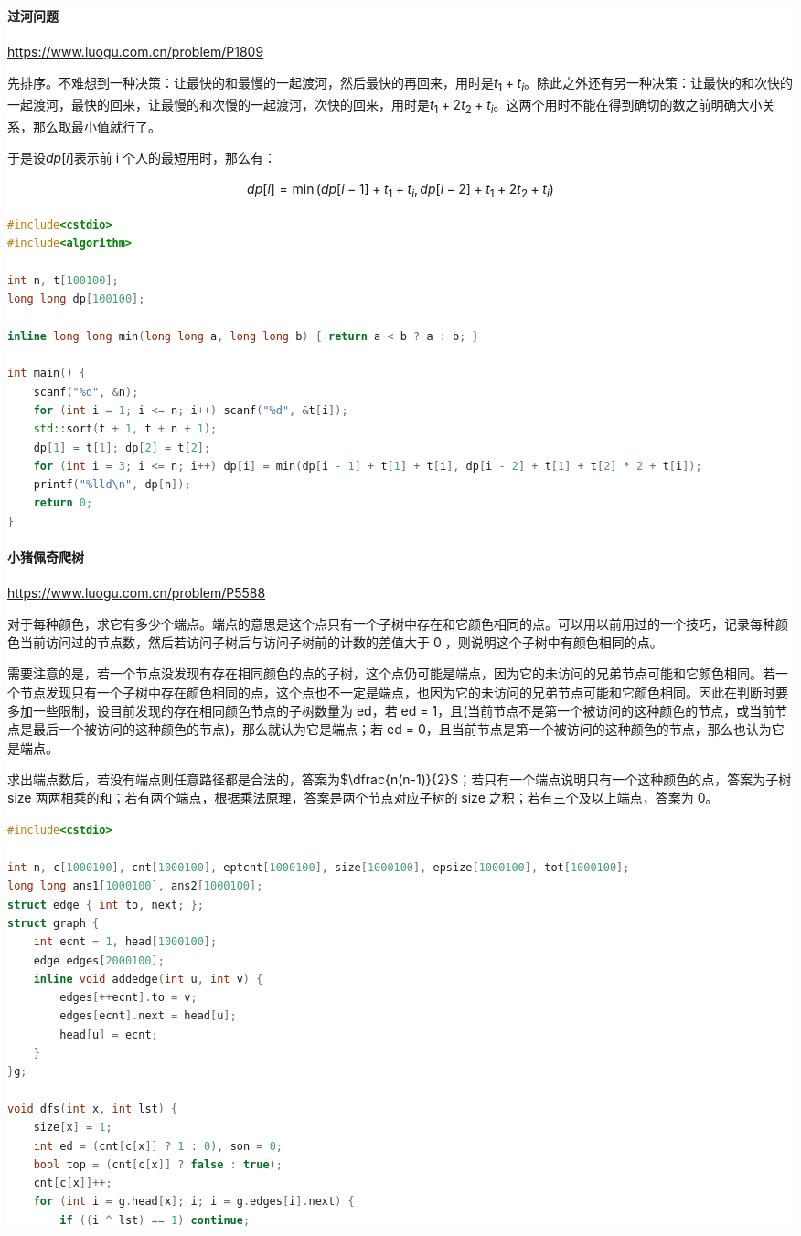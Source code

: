 
#### 过河问题
https://www.luogu.com.cn/problem/P1809

先排序。不难想到一种决策：让最快的和最慢的一起渡河，然后最快的再回来，用时是$t_1+t_i$。除此之外还有另一种决策：让最快的和次快的一起渡河，最快的回来，让最慢的和次慢的一起渡河，次快的回来，用时是$t_1+2t_2+t_i$。这两个用时不能在得到确切的数之前明确大小关系，那么取最小值就行了。

于是设$dp[i]$表示前 i 个人的最短用时，那么有：

$$dp[i]=\min(dp[i-1]+t_1+t_i,dp[i-2]+t_1+2t_2+t_i)$$

```cpp
#include<cstdio>
#include<algorithm>

int n, t[100100];
long long dp[100100];

inline long long min(long long a, long long b) { return a < b ? a : b; }

int main() {
	scanf("%d", &n);
	for (int i = 1; i <= n; i++) scanf("%d", &t[i]);
	std::sort(t + 1, t + n + 1);
	dp[1] = t[1]; dp[2] = t[2];
	for (int i = 3; i <= n; i++) dp[i] = min(dp[i - 1] + t[1] + t[i], dp[i - 2] + t[1] + t[2] * 2 + t[i]);
	printf("%lld\n", dp[n]);
	return 0;
}
```

#### 小猪佩奇爬树
https://www.luogu.com.cn/problem/P5588

对于每种颜色，求它有多少个端点。端点的意思是这个点只有一个子树中存在和它颜色相同的点。可以用以前用过的一个技巧，记录每种颜色当前访问过的节点数，然后若访问子树后与访问子树前的计数的差值大于 0 ，则说明这个子树中有颜色相同的点。

需要注意的是，若一个节点没发现有存在相同颜色的点的子树，这个点仍可能是端点，因为它的未访问的兄弟节点可能和它颜色相同。若一个节点发现只有一个子树中存在颜色相同的点，这个点也不一定是端点，也因为它的未访问的兄弟节点可能和它颜色相同。因此在判断时要多加一些限制，设目前发现的存在相同颜色节点的子树数量为 ed，若 ed = 1，且(当前节点不是第一个被访问的这种颜色的节点，或当前节点是最后一个被访问的这种颜色的节点)，那么就认为它是端点；若 ed = 0，且当前节点是第一个被访问的这种颜色的节点，那么也认为它是端点。

求出端点数后，若没有端点则任意路径都是合法的，答案为$\dfrac{n(n-1)}{2}$；若只有一个端点说明只有一个这种颜色的点，答案为子树 size 两两相乘的和；若有两个端点，根据乘法原理，答案是两个节点对应子树的 size 之积；若有三个及以上端点，答案为 0。

```cpp
#include<cstdio>

int n, c[1000100], cnt[1000100], eptcnt[1000100], size[1000100], epsize[1000100], tot[1000100];
long long ans1[1000100], ans2[1000100];
struct edge { int to, next; };
struct graph {
	int ecnt = 1, head[1000100];
	edge edges[2000100];
	inline void addedge(int u, int v) {
		edges[++ecnt].to = v;
		edges[ecnt].next = head[u];
		head[u] = ecnt;
	}
}g;

void dfs(int x, int lst) {
	size[x] = 1;
	int ed = (cnt[c[x]] ? 1 : 0), son = 0;
	bool top = (cnt[c[x]] ? false : true);
	cnt[c[x]]++;
	for (int i = g.head[x]; i; i = g.edges[i].next) {
		if ((i ^ lst) == 1) continue;
```